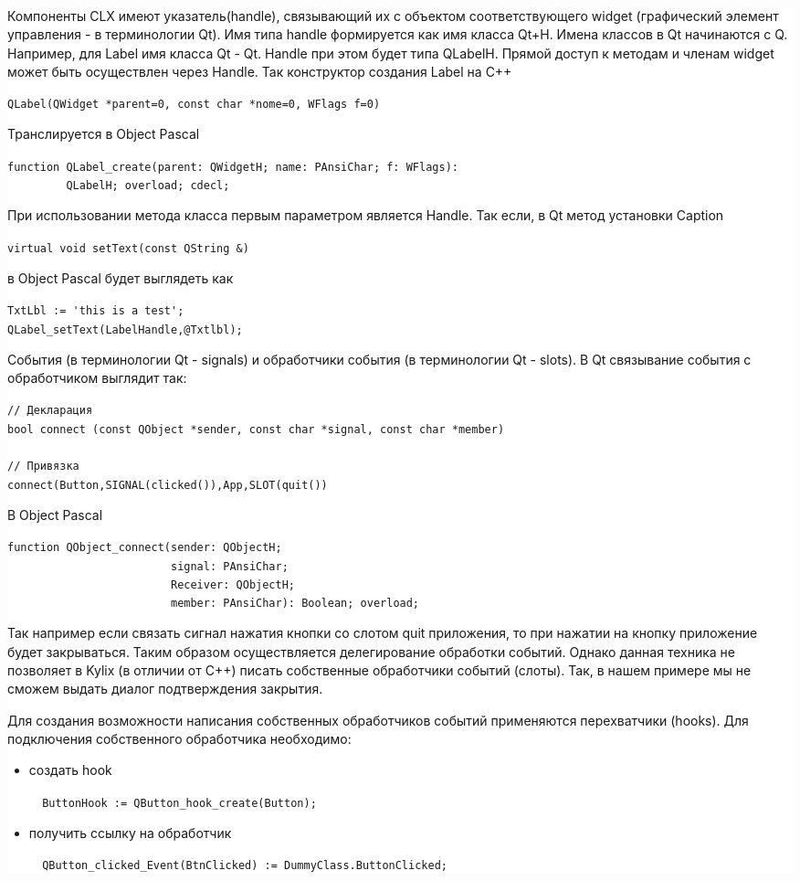 Компоненты CLX имеют указатель(handle), связывающий их с объектом
соответствующего widget (графический элемент управления - в терминологии
Qt). Имя типа handle формируется как имя класса Qt+H. Имена классов в Qt
начинаются с Q. Например, для Label имя класса Qt - Qt. Handle при этом
будет типа QLabelH. Прямой доступ к методам и членам widget может быть
осуществлен через Handle. Так конструктор создания Label на C++

    QLabel(QWidget *parent=0, const char *nome=0, WFlags f=0)

Транслируется в Object Pascal

    function QLabel_create(parent: QWidgetH; name: PAnsiChar; f: WFlags):
             QLabelH; overload; cdecl;

При использовании метода класса первым параметром является Handle. Так
если, в Qt метод установки Caption

    virtual void setText(const QString &)

в Object Pascal будет выглядеть как

    TxtLbl := 'this is a test';
    QLabel_setText(LabelHandle,@Txtlbl);

События (в терминологии Qt - signals) и обработчики события (в
терминологии Qt - slots). В Qt связывание события с обработчиком
выглядит так:

    // Декларация
    bool connect (const QObject *sender, const char *signal, const char *member)

    // Привязка
    connect(Button,SIGNAL(clicked()),App,SLOT(quit())

В Object Pascal

    function QObject_connect(sender: QObjectH;
                             signal: PAnsiChar;
                             Receiver: QObjectH;
                             member: PAnsiChar): Boolean; overload;

Так например если связать сигнал нажатия кнопки со слотом quit
приложения, то при нажатии на кнопку приложение будет закрываться. Таким
образом осуществляется делегирование обработки событий. Однако данная
техника не позволяет в Kylix (в отличии от С++) писать собственные
обработчики событий (слоты). Так, в нашем примере мы не сможем выдать
диалог подтверждения закрытия.

Для создания возможности написания собственных обработчиков событий
применяются перехватчики (hooks). Для подключения собственного
обработчика необходимо:

- создать hook

        ButtonHook := QButton_hook_create(Button);

- получить ссылку на обработчик

        QButton_clicked_Event(BtnClicked) := DummyClass.ButtonClicked;
